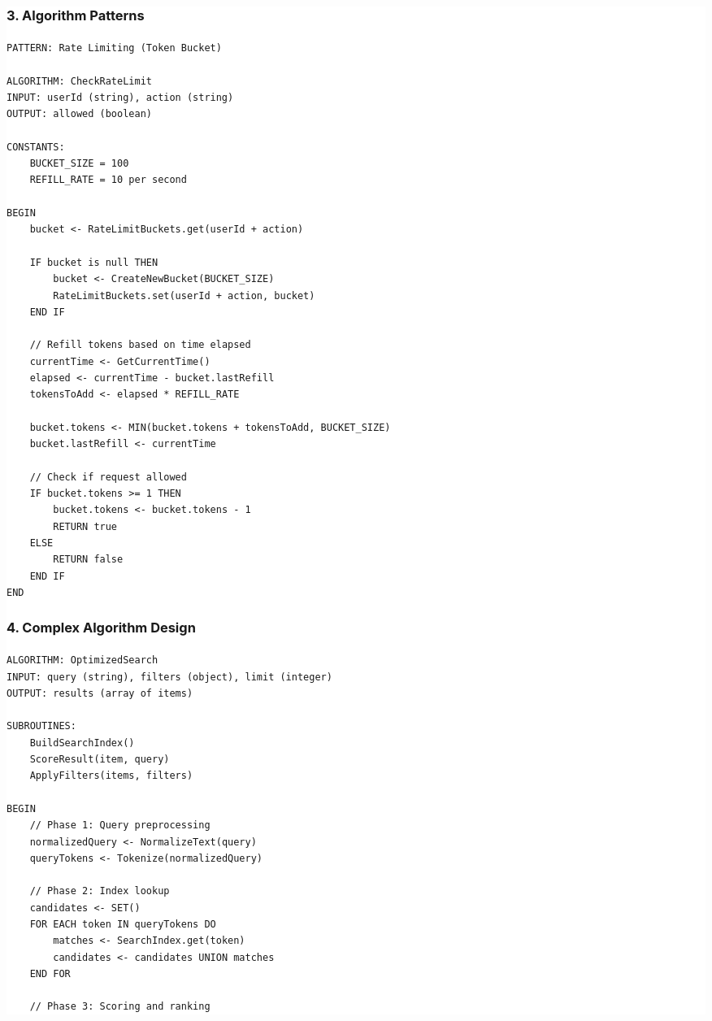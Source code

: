 ### 3. Algorithm Patterns

```
PATTERN: Rate Limiting (Token Bucket)

ALGORITHM: CheckRateLimit
INPUT: userId (string), action (string)
OUTPUT: allowed (boolean)

CONSTANTS:
    BUCKET_SIZE = 100
    REFILL_RATE = 10 per second

BEGIN
    bucket <- RateLimitBuckets.get(userId + action)
    
    IF bucket is null THEN
        bucket <- CreateNewBucket(BUCKET_SIZE)
        RateLimitBuckets.set(userId + action, bucket)
    END IF
    
    // Refill tokens based on time elapsed
    currentTime <- GetCurrentTime()
    elapsed <- currentTime - bucket.lastRefill
    tokensToAdd <- elapsed * REFILL_RATE
    
    bucket.tokens <- MIN(bucket.tokens + tokensToAdd, BUCKET_SIZE)
    bucket.lastRefill <- currentTime
    
    // Check if request allowed
    IF bucket.tokens >= 1 THEN
        bucket.tokens <- bucket.tokens - 1
        RETURN true
    ELSE
        RETURN false
    END IF
END
```

### 4. Complex Algorithm Design

```
ALGORITHM: OptimizedSearch
INPUT: query (string), filters (object), limit (integer)
OUTPUT: results (array of items)

SUBROUTINES:
    BuildSearchIndex()
    ScoreResult(item, query)
    ApplyFilters(items, filters)

BEGIN
    // Phase 1: Query preprocessing
    normalizedQuery <- NormalizeText(query)
    queryTokens <- Tokenize(normalizedQuery)
    
    // Phase 2: Index lookup
    candidates <- SET()
    FOR EACH token IN queryTokens DO
        matches <- SearchIndex.get(token)
        candidates <- candidates UNION matches
    END FOR
    
    // Phase 3: Scoring and ranking
```